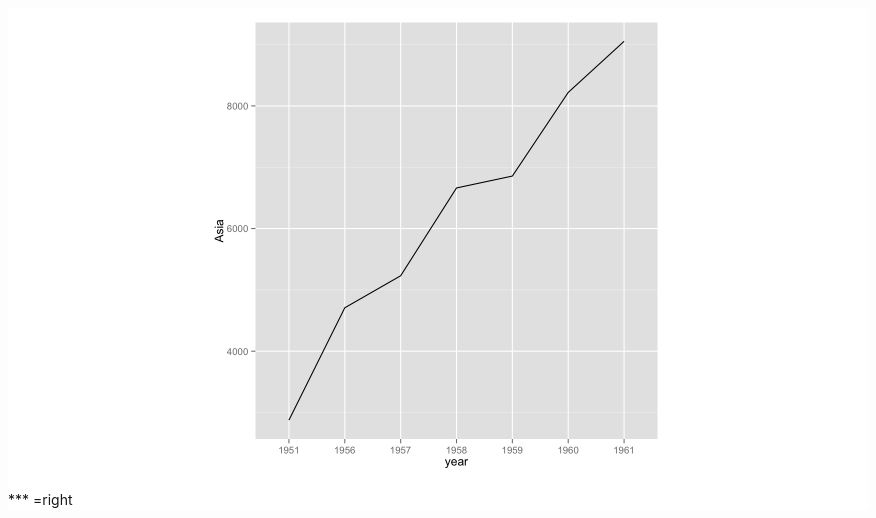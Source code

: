 <img src="assets/fig/unnamed-chunk-43.png" title="plot of chunk unnamed-chunk-43" alt="plot of chunk unnamed-chunk-43" width="468" style="display: block; margin: auto;" />

*** =right